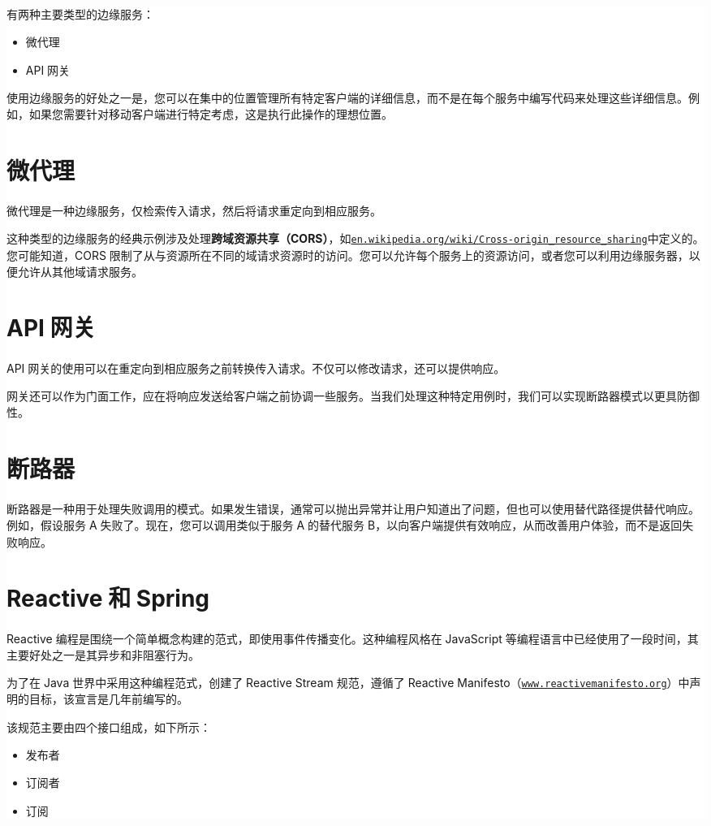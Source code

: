 有两种主要类型的边缘服务：

+   微代理

+   API 网关

使用边缘服务的好处之一是，您可以在集中的位置管理所有特定客户端的详细信息，而不是在每个服务中编写代码来处理这些详细信息。例如，如果您需要针对移动客户端进行特定考虑，这是执行此操作的理想位置。

# 微代理

微代理是一种边缘服务，仅检索传入请求，然后将请求重定向到相应服务。

这种类型的边缘服务的经典示例涉及处理**跨域资源共享（CORS）**，如[`en.wikipedia.org/wiki/Cross-origin_resource_sharing`](https://en.wikipedia.org/wiki/Cross-origin_resource_sharing)中定义的。您可能知道，CORS 限制了从与资源所在不同的域请求资源时的访问。您可以允许每个服务上的资源访问，或者您可以利用边缘服务器，以便允许从其他域请求服务。

# API 网关

API 网关的使用可以在重定向到相应服务之前转换传入请求。不仅可以修改请求，还可以提供响应。

网关还可以作为门面工作，应在将响应发送给客户端之前协调一些服务。当我们处理这种特定用例时，我们可以实现断路器模式以更具防御性。

# 断路器

断路器是一种用于处理失败调用的模式。如果发生错误，通常可以抛出异常并让用户知道出了问题，但也可以使用替代路径提供替代响应。例如，假设服务 A 失败了。现在，您可以调用类似于服务 A 的替代服务 B，以向客户端提供有效响应，从而改善用户体验，而不是返回失败响应。

# Reactive 和 Spring

Reactive 编程是围绕一个简单概念构建的范式，即使用事件传播变化。这种编程风格在 JavaScript 等编程语言中已经使用了一段时间，其主要好处之一是其异步和非阻塞行为。

为了在 Java 世界中采用这种编程范式，创建了 Reactive Stream 规范，遵循了 Reactive Manifesto（[`www.reactivemanifesto.org`](https://www.reactivemanifesto.org)）中声明的目标，该宣言是几年前编写的。

该规范主要由四个接口组成，如下所示：

+   发布者

+   订阅者

+   订阅

